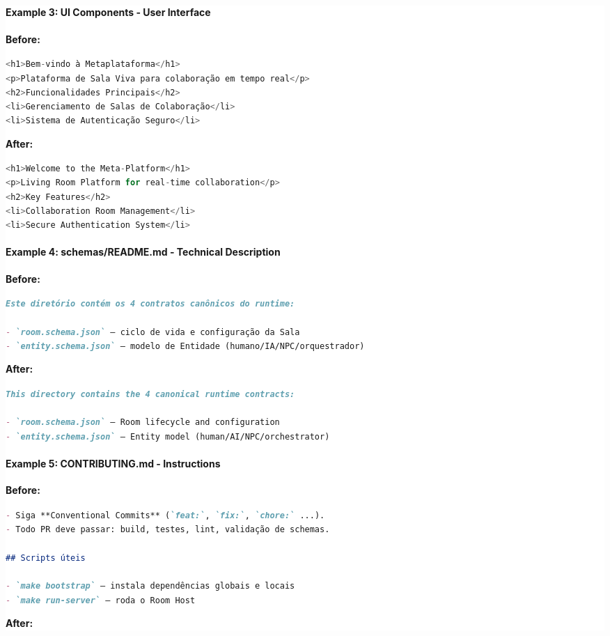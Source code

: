 #### Example 3: UI Components - User Interface

**Before:**

```typescript
<h1>Bem-vindo à Metaplataforma</h1>
<p>Plataforma de Sala Viva para colaboração em tempo real</p>
<h2>Funcionalidades Principais</h2>
<li>Gerenciamento de Salas de Colaboração</li>
<li>Sistema de Autenticação Seguro</li>
```

**After:**

```typescript
<h1>Welcome to the Meta-Platform</h1>
<p>Living Room Platform for real-time collaboration</p>
<h2>Key Features</h2>
<li>Collaboration Room Management</li>
<li>Secure Authentication System</li>
```

#### Example 4: schemas/README.md - Technical Description

**Before:**

```markdown
Este diretório contém os 4 contratos canônicos do runtime:

- `room.schema.json` — ciclo de vida e configuração da Sala
- `entity.schema.json` — modelo de Entidade (humano/IA/NPC/orquestrador)
```

**After:**

```markdown
This directory contains the 4 canonical runtime contracts:

- `room.schema.json` — Room lifecycle and configuration
- `entity.schema.json` — Entity model (human/AI/NPC/orchestrator)
```

#### Example 5: CONTRIBUTING.md - Instructions

**Before:**

```markdown
- Siga **Conventional Commits** (`feat:`, `fix:`, `chore:` ...).
- Todo PR deve passar: build, testes, lint, validação de schemas.

## Scripts úteis

- `make bootstrap` — instala dependências globais e locais
- `make run-server` — roda o Room Host
```

**After:**
